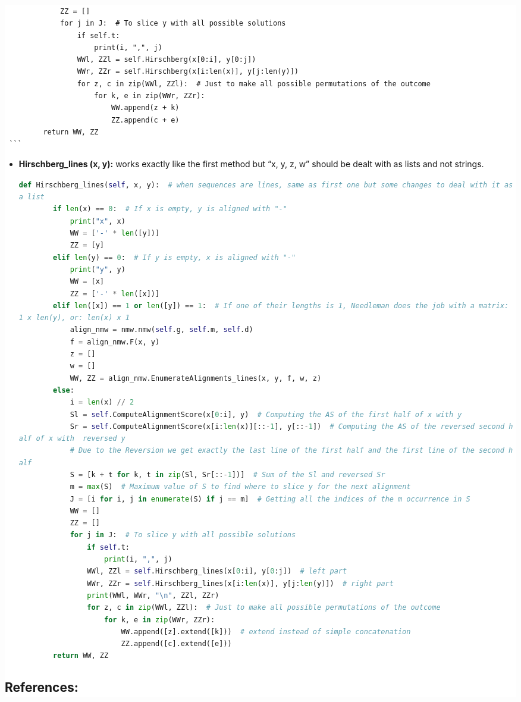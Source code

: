                  ZZ = []
                 for j in J:  # To slice y with all possible solutions
                     if self.t:
                         print(i, ",", j)
                     WWl, ZZl = self.Hirschberg(x[0:i], y[0:j])
                     WWr, ZZr = self.Hirschberg(x[i:len(x)], y[j:len(y)])
                     for z, c in zip(WWl, ZZl):  # Just to make all possible permutations of the outcome
                         for k, e in zip(WWr, ZZr):
                             WW.append(z + k)
                             ZZ.append(c + e)
             return WW, ZZ
     ```


   - **Hirschberg_lines (x, y):** works exactly like the first method but “x, y, z, w” should be  dealt with as lists and not strings. 



     ```python
     def Hirschberg_lines(self, x, y):  # when sequences are lines, same as first one but some changes to deal with it as a list
             if len(x) == 0:  # If x is empty, y is aligned with "-"
                 print("x", x)
                 WW = ['-' * len([y])]
                 ZZ = [y]
             elif len(y) == 0:  # If y is empty, x is aligned with "-"
                 print("y", y)
                 WW = [x]
                 ZZ = ['-' * len([x])]
             elif len([x]) == 1 or len([y]) == 1:  # If one of their lengths is 1, Needleman does the job with a matrix: 1 x len(y), or: len(x) x 1
                 align_nmw = nmw.nmw(self.g, self.m, self.d)
                 f = align_nmw.F(x, y)
                 z = []
                 w = []
                 WW, ZZ = align_nmw.EnumerateAlignments_lines(x, y, f, w, z)
             else:
                 i = len(x) // 2
                 Sl = self.ComputeAlignmentScore(x[0:i], y)  # Computing the AS of the first half of x with y
                 Sr = self.ComputeAlignmentScore(x[i:len(x)][::-1], y[::-1])  # Computing the AS of the reversed second half of x with  reversed y
                 # Due to the Reversion we get exactly the last line of the first half and the first line of the second half
                 S = [k + t for k, t in zip(Sl, Sr[::-1])]  # Sum of the Sl and reversed Sr
                 m = max(S)  # Maximum value of S to find where to slice y for the next alignment
                 J = [i for i, j in enumerate(S) if j == m]  # Getting all the indices of the m occurrence in S
                 WW = []
                 ZZ = []
                 for j in J:  # To slice y with all possible solutions
                     if self.t:
                         print(i, ",", j)
                     WWl, ZZl = self.Hirschberg_lines(x[0:i], y[0:j])  # left part
                     WWr, ZZr = self.Hirschberg_lines(x[i:len(x)], y[j:len(y)])  # right part
                     print(WWl, WWr, "\n", ZZl, ZZr)
                     for z, c in zip(WWl, ZZl):  # Just to make all possible permutations of the outcome
                         for k, e in zip(WWr, ZZr):
                             WW.append([z].extend([k]))  # extend instead of simple concatenation
                             ZZ.append([c].extend([e]))
             return WW, ZZ
     ```
## References:
